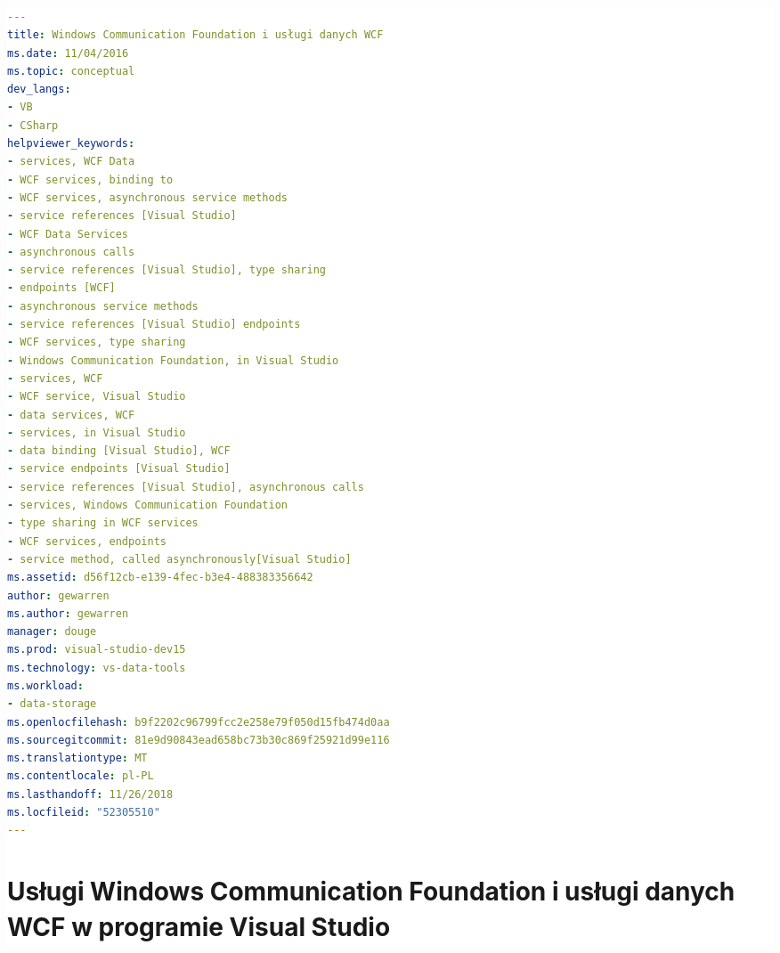 ```yaml
---
title: Windows Communication Foundation i usługi danych WCF
ms.date: 11/04/2016
ms.topic: conceptual
dev_langs:
- VB
- CSharp
helpviewer_keywords:
- services, WCF Data
- WCF services, binding to
- WCF services, asynchronous service methods
- service references [Visual Studio]
- WCF Data Services
- asynchronous calls
- service references [Visual Studio], type sharing
- endpoints [WCF]
- asynchronous service methods
- service references [Visual Studio] endpoints
- WCF services, type sharing
- Windows Communication Foundation, in Visual Studio
- services, WCF
- WCF service, Visual Studio
- data services, WCF
- services, in Visual Studio
- data binding [Visual Studio], WCF
- service endpoints [Visual Studio]
- service references [Visual Studio], asynchronous calls
- services, Windows Communication Foundation
- type sharing in WCF services
- WCF services, endpoints
- service method, called asynchronously[Visual Studio]
ms.assetid: d56f12cb-e139-4fec-b3e4-488383356642
author: gewarren
ms.author: gewarren
manager: douge
ms.prod: visual-studio-dev15
ms.technology: vs-data-tools
ms.workload:
- data-storage
ms.openlocfilehash: b9f2202c96799fcc2e258e79f050d15fb474d0aa
ms.sourcegitcommit: 81e9d90843ead658bc73b30c869f25921d99e116
ms.translationtype: MT
ms.contentlocale: pl-PL
ms.lasthandoff: 11/26/2018
ms.locfileid: "52305510"
---
```

# <a name="windows-communication-foundation-services-and-wcf-data-services-in-visual-studio"></a>Usługi Windows Communication Foundation i usługi danych WCF w programie Visual Studio

